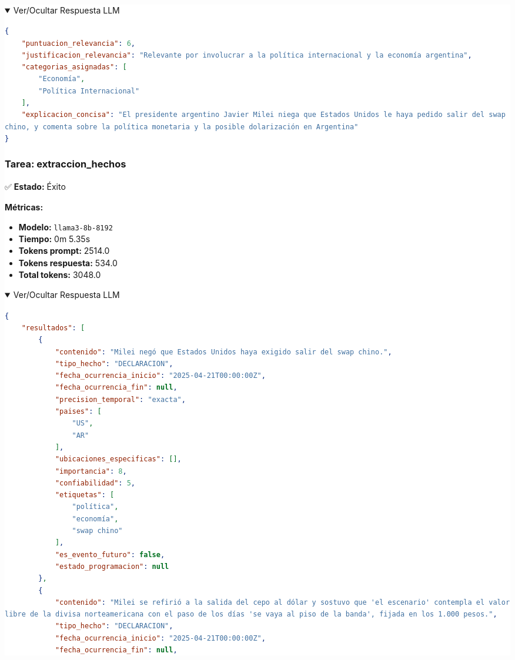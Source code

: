
<details open>
<summary>Ver/Ocultar Respuesta LLM</summary>

```json
{
    "puntuacion_relevancia": 6,
    "justificacion_relevancia": "Relevante por involucrar a la política internacional y la economía argentina",
    "categorias_asignadas": [
        "Economía",
        "Política Internacional"
    ],
    "explicacion_concisa": "El presidente argentino Javier Milei niega que Estados Unidos le haya pedido salir del swap chino, y comenta sobre la política monetaria y la posible dolarización en Argentina"
}
```
</details>


### Tarea: extraccion_hechos

✅ **Estado:** Éxito

**Métricas:**
- **Modelo:** `llama3-8b-8192`
- **Tiempo:** 0m 5.35s
- **Tokens prompt:** 2514.0
- **Tokens respuesta:** 534.0
- **Total tokens:** 3048.0


<details open>
<summary>Ver/Ocultar Respuesta LLM</summary>

```json
{
    "resultados": [
        {
            "contenido": "Milei negó que Estados Unidos haya exigido salir del swap chino.",
            "tipo_hecho": "DECLARACION",
            "fecha_ocurrencia_inicio": "2025-04-21T00:00:00Z",
            "fecha_ocurrencia_fin": null,
            "precision_temporal": "exacta",
            "paises": [
                "US",
                "AR"
            ],
            "ubicaciones_especificas": [],
            "importancia": 8,
            "confiabilidad": 5,
            "etiquetas": [
                "política",
                "economía",
                "swap chino"
            ],
            "es_evento_futuro": false,
            "estado_programacion": null
        },
        {
            "contenido": "Milei se refirió a la salida del cepo al dólar y sostuvo que 'el escenario' contempla el valor libre de la divisa norteamericana con el paso de los días 'se vaya al piso de la banda', fijada en los 1.000 pesos.",
            "tipo_hecho": "DECLARACION",
            "fecha_ocurrencia_inicio": "2025-04-21T00:00:00Z",
            "fecha_ocurrencia_fin": null,
```